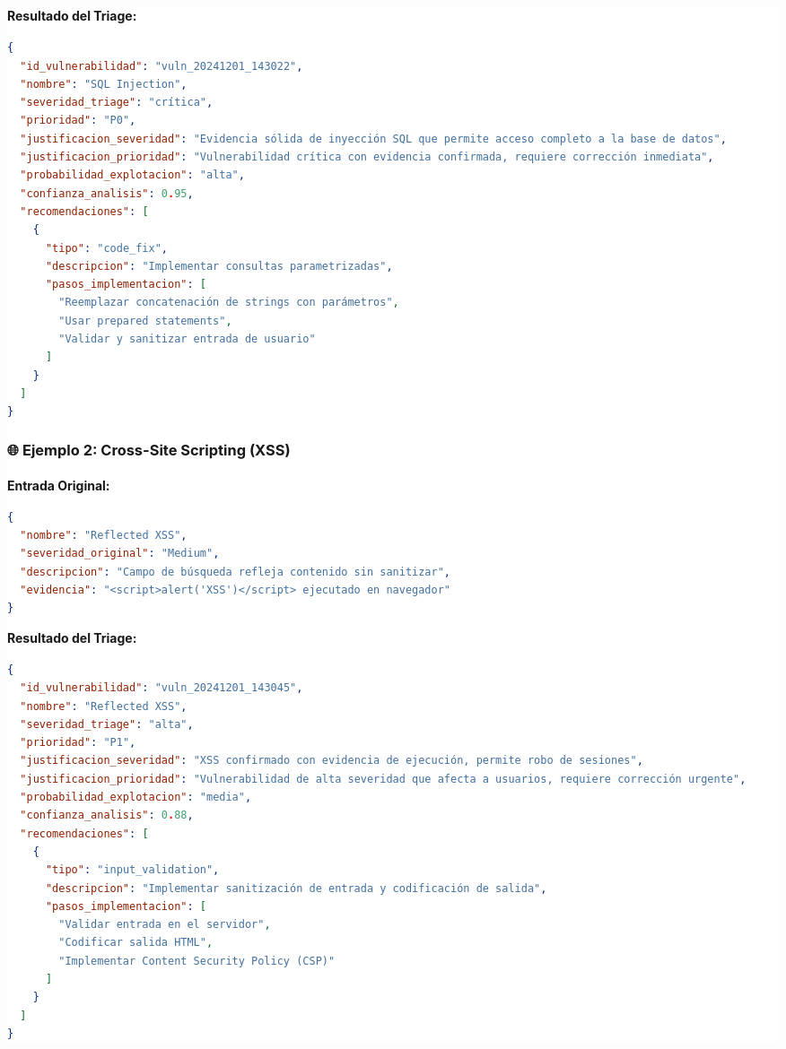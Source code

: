 **Resultado del Triage:**
```json
{
  "id_vulnerabilidad": "vuln_20241201_143022",
  "nombre": "SQL Injection",
  "severidad_triage": "crítica",
  "prioridad": "P0",
  "justificacion_severidad": "Evidencia sólida de inyección SQL que permite acceso completo a la base de datos",
  "justificacion_prioridad": "Vulnerabilidad crítica con evidencia confirmada, requiere corrección inmediata",
  "probabilidad_explotacion": "alta",
  "confianza_analisis": 0.95,
  "recomendaciones": [
    {
      "tipo": "code_fix",
      "descripcion": "Implementar consultas parametrizadas",
      "pasos_implementacion": [
        "Reemplazar concatenación de strings con parámetros",
        "Usar prepared statements",
        "Validar y sanitizar entrada de usuario"
      ]
    }
  ]
}
```

### 🌐 Ejemplo 2: Cross-Site Scripting (XSS)

**Entrada Original:**
```json
{
  "nombre": "Reflected XSS",
  "severidad_original": "Medium",
  "descripcion": "Campo de búsqueda refleja contenido sin sanitizar",
  "evidencia": "<script>alert('XSS')</script> ejecutado en navegador"
}
```

**Resultado del Triage:**
```json
{
  "id_vulnerabilidad": "vuln_20241201_143045",
  "nombre": "Reflected XSS",
  "severidad_triage": "alta",
  "prioridad": "P1",
  "justificacion_severidad": "XSS confirmado con evidencia de ejecución, permite robo de sesiones",
  "justificacion_prioridad": "Vulnerabilidad de alta severidad que afecta a usuarios, requiere corrección urgente",
  "probabilidad_explotacion": "media",
  "confianza_analisis": 0.88,
  "recomendaciones": [
    {
      "tipo": "input_validation",
      "descripcion": "Implementar sanitización de entrada y codificación de salida",
      "pasos_implementacion": [
        "Validar entrada en el servidor",
        "Codificar salida HTML",
        "Implementar Content Security Policy (CSP)"
      ]
    }
  ]
}
```

